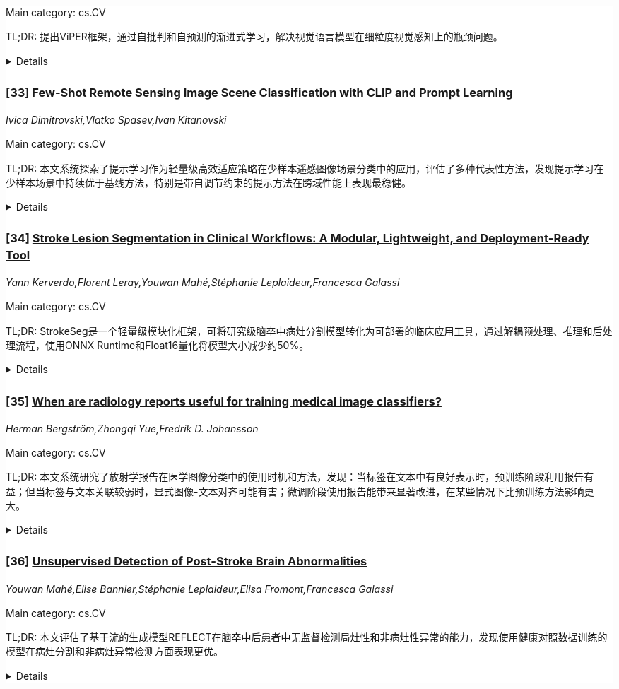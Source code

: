 Main category: cs.CV

TL;DR: 提出ViPER框架，通过自批判和自预测的渐进式学习，解决视觉语言模型在细粒度视觉感知上的瓶颈问题。


<details><summary>Details</summary></details>


### [33] [Few-Shot Remote Sensing Image Scene Classification with CLIP and Prompt Learning](https://arxiv.org/abs/2510.24321)
*Ivica Dimitrovski,Vlatko Spasev,Ivan Kitanovski*

Main category: cs.CV

TL;DR: 本文系统探索了提示学习作为轻量级高效适应策略在少样本遥感图像场景分类中的应用，评估了多种代表性方法，发现提示学习在少样本场景中持续优于基线方法，特别是带自调节约束的提示方法在跨域性能上表现最稳健。


<details><summary>Details</summary></details>


### [34] [Stroke Lesion Segmentation in Clinical Workflows: A Modular, Lightweight, and Deployment-Ready Tool](https://arxiv.org/abs/2510.24378)
*Yann Kerverdo,Florent Leray,Youwan Mahé,Stéphanie Leplaideur,Francesca Galassi*

Main category: cs.CV

TL;DR: StrokeSeg是一个轻量级模块化框架，可将研究级脑卒中病灶分割模型转化为可部署的临床应用工具，通过解耦预处理、推理和后处理流程，使用ONNX Runtime和Float16量化将模型大小减少约50%。


<details><summary>Details</summary></details>


### [35] [When are radiology reports useful for training medical image classifiers?](https://arxiv.org/abs/2510.24385)
*Herman Bergström,Zhongqi Yue,Fredrik D. Johansson*

Main category: cs.CV

TL;DR: 本文系统研究了放射学报告在医学图像分类中的使用时机和方法，发现：当标签在文本中有良好表示时，预训练阶段利用报告有益；但当标签与文本关联较弱时，显式图像-文本对齐可能有害；微调阶段使用报告能带来显著改进，在某些情况下比预训练方法影响更大。


<details><summary>Details</summary></details>


### [36] [Unsupervised Detection of Post-Stroke Brain Abnormalities](https://arxiv.org/abs/2510.24398)
*Youwan Mahé,Elise Bannier,Stéphanie Leplaideur,Elisa Fromont,Francesca Galassi*

Main category: cs.CV

TL;DR: 本文评估了基于流的生成模型REFLECT在脑卒中后患者中无监督检测局灶性和非病灶性异常的能力，发现使用健康对照数据训练的模型在病灶分割和非病灶异常检测方面表现更优。


<details><summary>Details</summary></details>


